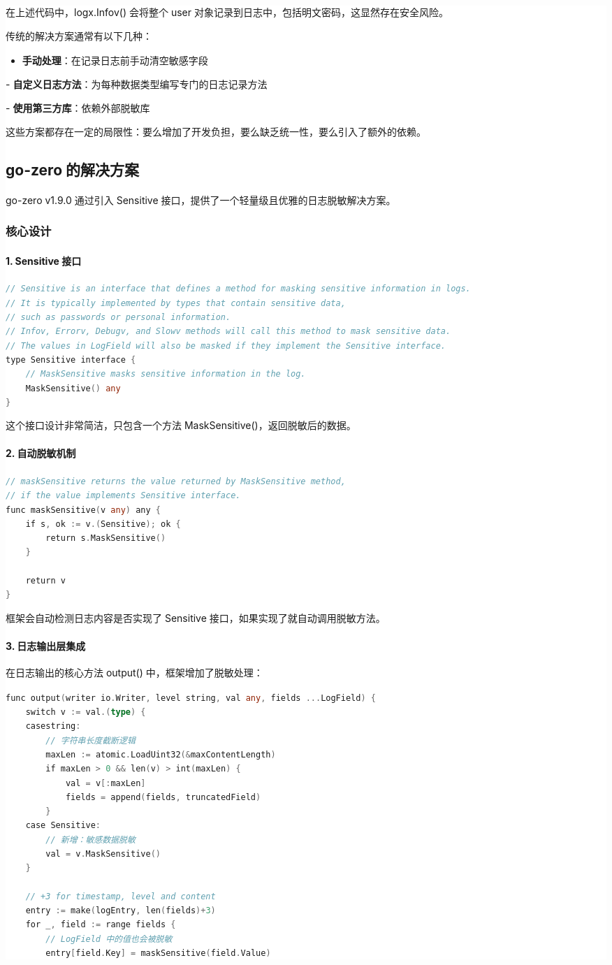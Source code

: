 在上述代码中，logx.Infov() 会将整个 user 对象记录到日志中，包括明文密码，这显然存在安全风险。

传统的解决方案通常有以下几种：
- **手动处理**：在记录日志前手动清空敏感字段

- **自定义日志方法**：为每种数据类型编写专门的日志记录方法

- **使用第三方库**：依赖外部脱敏库

这些方案都存在一定的局限性：要么增加了开发负担，要么缺乏统一性，要么引入了额外的依赖。
## go-zero 的解决方案

go-zero v1.9.0 通过引入 Sensitive 接口，提供了一个轻量级且优雅的日志脱敏解决方案。
### 核心设计
#### 1. Sensitive 接口
```go
// Sensitive is an interface that defines a method for masking sensitive information in logs.
// It is typically implemented by types that contain sensitive data,
// such as passwords or personal information.
// Infov, Errorv, Debugv, and Slowv methods will call this method to mask sensitive data.
// The values in LogField will also be masked if they implement the Sensitive interface.
type Sensitive interface {
    // MaskSensitive masks sensitive information in the log.
    MaskSensitive() any
}
```

这个接口设计非常简洁，只包含一个方法 MaskSensitive()，返回脱敏后的数据。
#### 2. 自动脱敏机制
```go
// maskSensitive returns the value returned by MaskSensitive method,
// if the value implements Sensitive interface.
func maskSensitive(v any) any {
    if s, ok := v.(Sensitive); ok {
        return s.MaskSensitive()
    }

    return v
}
```

框架会自动检测日志内容是否实现了 Sensitive 接口，如果实现了就自动调用脱敏方法。

#### 3. 日志输出层集成

在日志输出的核心方法 output() 中，框架增加了脱敏处理：
```go
func output(writer io.Writer, level string, val any, fields ...LogField) {
    switch v := val.(type) {
    casestring:
        // 字符串长度截断逻辑
        maxLen := atomic.LoadUint32(&maxContentLength)
        if maxLen > 0 && len(v) > int(maxLen) {
            val = v[:maxLen]
            fields = append(fields, truncatedField)
        }
    case Sensitive:
        // 新增：敏感数据脱敏
        val = v.MaskSensitive()
    }

    // +3 for timestamp, level and content
    entry := make(logEntry, len(fields)+3)
    for _, field := range fields {
        // LogField 中的值也会被脱敏
        entry[field.Key] = maskSensitive(field.Value)
```